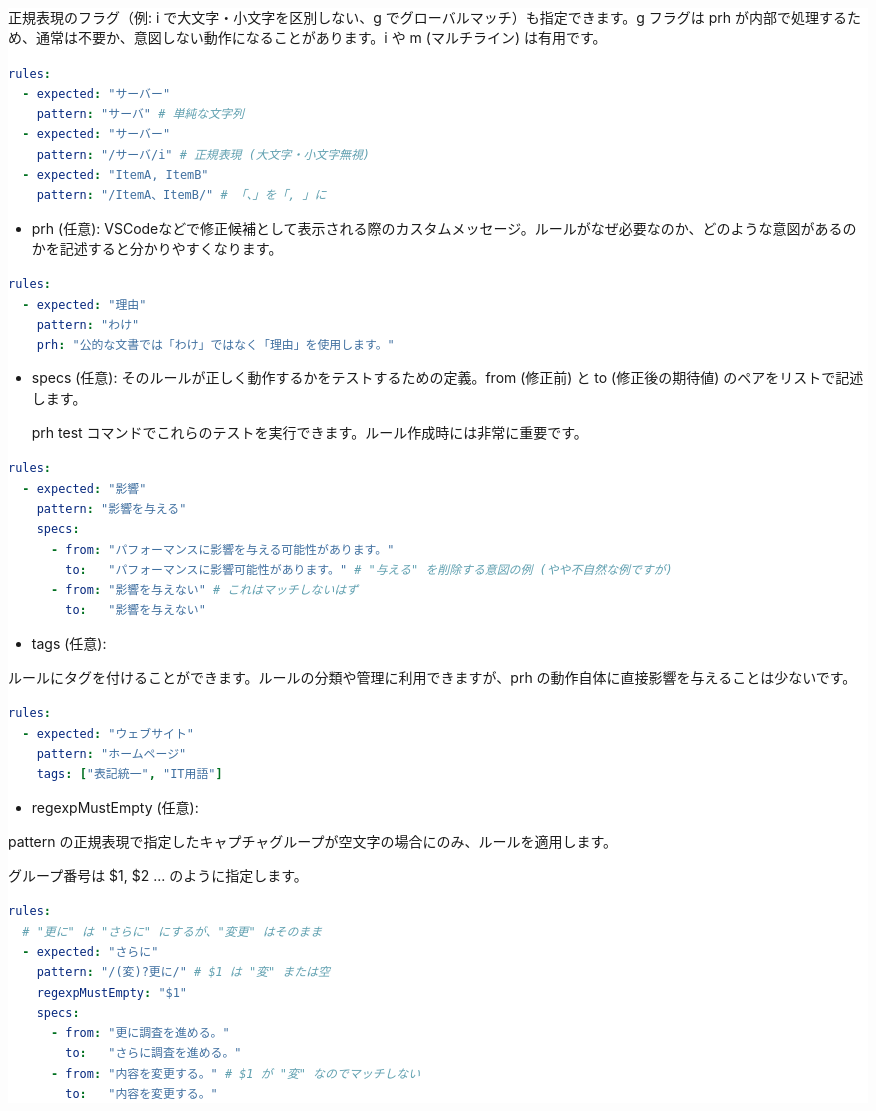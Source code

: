 正規表現のフラグ（例: i で大文字・小文字を区別しない、g でグローバルマッチ）も指定できます。g フラグは prh が内部で処理するため、通常は不要か、意図しない動作になることがあります。i や m (マルチライン) は有用です。
```yaml
rules:
  - expected: "サーバー"
    pattern: "サーバ" # 単純な文字列
  - expected: "サーバー"
    pattern: "/サーバ/i" # 正規表現 (大文字・小文字無視)
  - expected: "ItemA, ItemB"
    pattern: "/ItemA、ItemB/" # 「、」を「, 」に
```

- prh (任意):
  VSCodeなどで修正候補として表示される際のカスタムメッセージ。ルールがなぜ必要なのか、どのような意図があるのかを記述すると分かりやすくなります。
```yaml
rules:
  - expected: "理由"
    pattern: "わけ"
    prh: "公的な文書では「わけ」ではなく「理由」を使用します。"
```

- specs (任意):
  そのルールが正しく動作するかをテストするための定義。from (修正前) と to (修正後の期待値) のペアをリストで記述します。

  prh test コマンドでこれらのテストを実行できます。ルール作成時には非常に重要です。
```yaml
rules:
  - expected: "影響"
    pattern: "影響を与える"
    specs:
      - from: "パフォーマンスに影響を与える可能性があります。"
        to:   "パフォーマンスに影響可能性があります。" # "与える" を削除する意図の例 (やや不自然な例ですが)
      - from: "影響を与えない" # これはマッチしないはず
        to:   "影響を与えない"
```

- tags (任意):

ルールにタグを付けることができます。ルールの分類や管理に利用できますが、prh の動作自体に直接影響を与えることは少ないです。
```yaml
rules:
  - expected: "ウェブサイト"
    pattern: "ホームページ"
    tags: ["表記統一", "IT用語"]
```

- regexpMustEmpty (任意):

pattern の正規表現で指定したキャプチャグループが空文字の場合にのみ、ルールを適用します。

グループ番号は $1, $2 ... のように指定します。

```yaml
rules:
  # "更に" は "さらに" にするが、"変更" はそのまま
  - expected: "さらに"
    pattern: "/(変)?更に/" # $1 は "変" または空
    regexpMustEmpty: "$1"
    specs:
      - from: "更に調査を進める。"
        to:   "さらに調査を進める。"
      - from: "内容を変更する。" # $1 が "変" なのでマッチしない
        to:   "内容を変更する。"
```
